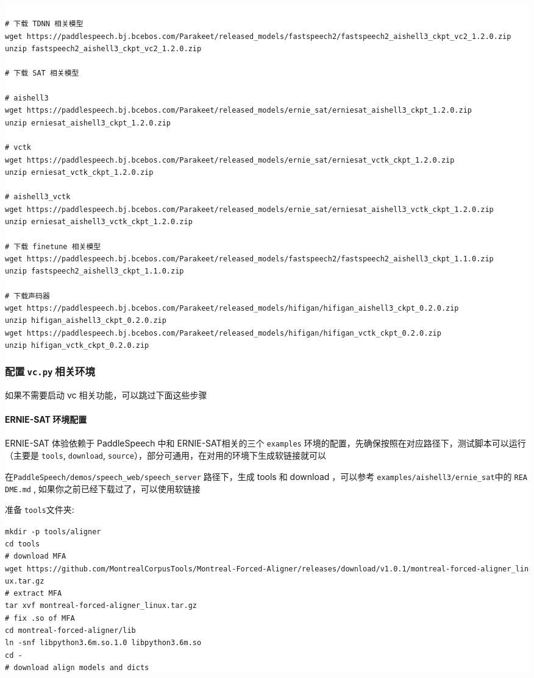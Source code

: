 ```

# 下载 TDNN 相关模型
wget https://paddlespeech.bj.bcebos.com/Parakeet/released_models/fastspeech2/fastspeech2_aishell3_ckpt_vc2_1.2.0.zip
unzip fastspeech2_aishell3_ckpt_vc2_1.2.0.zip

# 下载 SAT 相关模型

# aishell3
wget https://paddlespeech.bj.bcebos.com/Parakeet/released_models/ernie_sat/erniesat_aishell3_ckpt_1.2.0.zip
unzip erniesat_aishell3_ckpt_1.2.0.zip

# vctk
wget https://paddlespeech.bj.bcebos.com/Parakeet/released_models/ernie_sat/erniesat_vctk_ckpt_1.2.0.zip
unzip erniesat_vctk_ckpt_1.2.0.zip

# aishell3_vctk
wget https://paddlespeech.bj.bcebos.com/Parakeet/released_models/ernie_sat/erniesat_aishell3_vctk_ckpt_1.2.0.zip
unzip erniesat_aishell3_vctk_ckpt_1.2.0.zip

# 下载 finetune 相关模型
wget https://paddlespeech.bj.bcebos.com/Parakeet/released_models/fastspeech2/fastspeech2_aishell3_ckpt_1.1.0.zip
unzip fastspeech2_aishell3_ckpt_1.1.0.zip

# 下载声码器
wget https://paddlespeech.bj.bcebos.com/Parakeet/released_models/hifigan/hifigan_aishell3_ckpt_0.2.0.zip
unzip hifigan_aishell3_ckpt_0.2.0.zip
wget https://paddlespeech.bj.bcebos.com/Parakeet/released_models/hifigan/hifigan_vctk_ckpt_0.2.0.zip
unzip hifigan_vctk_ckpt_0.2.0.zip

```

### 配置 `vc.py` 相关环境

如果不需要启动 vc 相关功能，可以跳过下面这些步骤

#### ERNIE-SAT 环境配置

ERNIE-SAT 体验依赖于 PaddleSpeech 中和 ERNIE-SAT相关的三个 `examples` 环境的配置，先确保按照在对应路径下，测试脚本可以运行（主要是 `tools`, `download`, `source`），部分可通用，在对用的环境下生成软链接就可以

在`PaddleSpeech/demos/speech_web/speech_server` 路径下，生成 tools 和 download ，可以参考 `examples/aishell3/ernie_sat`中的 `README.md` , 如果你之前已经下载过了，可以使用软链接

准备 `tools`文件夹:

```shell
mkdir -p tools/aligner
cd tools
# download MFA
wget https://github.com/MontrealCorpusTools/Montreal-Forced-Aligner/releases/download/v1.0.1/montreal-forced-aligner_linux.tar.gz
# extract MFA
tar xvf montreal-forced-aligner_linux.tar.gz
# fix .so of MFA
cd montreal-forced-aligner/lib
ln -snf libpython3.6m.so.1.0 libpython3.6m.so
cd -
# download align models and dicts
```